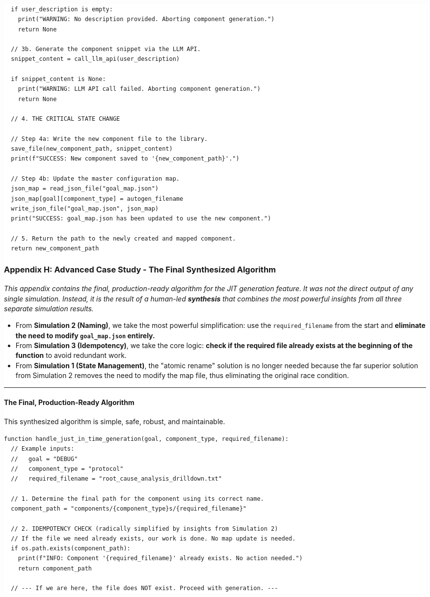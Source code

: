 ```pseudocode
  if user_description is empty:
    print("WARNING: No description provided. Aborting component generation.")
    return None

  // 3b. Generate the component snippet via the LLM API.
  snippet_content = call_llm_api(user_description)

  if snippet_content is None:
    print("WARNING: LLM API call failed. Aborting component generation.")
    return None

  // 4. THE CRITICAL STATE CHANGE

  // Step 4a: Write the new component file to the library.
  save_file(new_component_path, snippet_content)
  print(f"SUCCESS: New component saved to '{new_component_path}'.")

  // Step 4b: Update the master configuration map.
  json_map = read_json_file("goal_map.json")
  json_map[goal][component_type] = autogen_filename
  write_json_file("goal_map.json", json_map)
  print("SUCCESS: goal_map.json has been updated to use the new component.")

  // 5. Return the path to the newly created and mapped component.
  return new_component_path
```

### **Appendix H: Advanced Case Study - The Final Synthesized Algorithm**

_This appendix contains the final, production-ready algorithm for the JIT generation feature. It was not the direct output of any single simulation. Instead, it is the result of a human-led **synthesis** that combines the most powerful insights from all three separate simulation results._

- From **Simulation 2 (Naming)**, we take the most powerful simplification: use the `required_filename` from the start and **eliminate the need to modify `goal_map.json` entirely.**
- From **Simulation 3 (Idempotency)**, we take the core logic: **check if the required file already exists at the beginning of the function** to avoid redundant work.
- From **Simulation 1 (State Management)**, the "atomic rename" solution is no longer needed because the far superior solution from Simulation 2 removes the need to modify the map file, thus eliminating the original race condition.

---

#### **The Final, Production-Ready Algorithm**

This synthesized algorithm is simple, safe, robust, and maintainable.

```pseudocode
function handle_just_in_time_generation(goal, component_type, required_filename):
  // Example inputs:
  //   goal = "DEBUG"
  //   component_type = "protocol"
  //   required_filename = "root_cause_analysis_drilldown.txt"

  // 1. Determine the final path for the component using its correct name.
  component_path = "components/{component_type}s/{required_filename}"

  // 2. IDEMPOTENCY CHECK (radically simplified by insights from Simulation 2)
  // If the file we need already exists, our work is done. No map update is needed.
  if os.path.exists(component_path):
    print(f"INFO: Component '{required_filename}' already exists. No action needed.")
    return component_path

  // --- If we are here, the file does NOT exist. Proceed with generation. ---
```